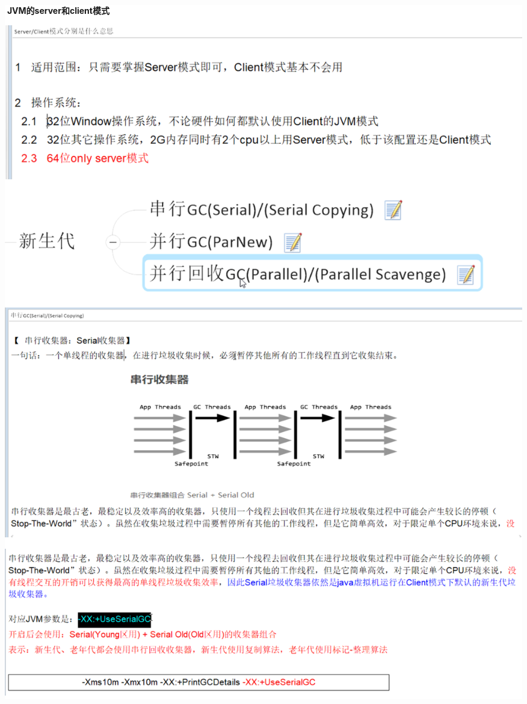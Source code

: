 ​	**JVM的server和client模式**

![image-20200417223143863](%E4%B8%80.Java%E9%9D%A2%E8%AF%95%E9%A2%982020-4-13.assets/image-20200417223143863.png)

![image-20200417223247197](%E4%B8%80.Java%E9%9D%A2%E8%AF%95%E9%A2%982020-4-13.assets/image-20200417223247197.png)

![image-20200417223342966](%E4%B8%80.Java%E9%9D%A2%E8%AF%95%E9%A2%982020-4-13.assets/image-20200417223342966.png)

![image-20200417223456005](%E4%B8%80.Java%E9%9D%A2%E8%AF%95%E9%A2%982020-4-13.assets/image-20200417223456005.png)
